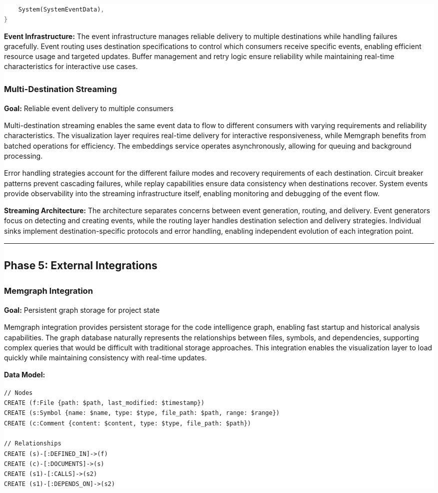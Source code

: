 ```rust
    System(SystemEventData),
}
```

**Event Infrastructure:**
The event infrastructure manages reliable delivery to multiple destinations while handling failures gracefully. Event routing uses destination specifications to control which consumers receive specific events, enabling efficient resource usage and targeted updates. Buffer management and retry logic ensure reliability while maintaining real-time characteristics for interactive use cases.

### Multi-Destination Streaming
**Goal:** Reliable event delivery to multiple consumers

Multi-destination streaming enables the same event data to flow to different consumers with varying requirements and reliability characteristics. The visualization layer requires real-time delivery for interactive responsiveness, while Memgraph benefits from batched operations for efficiency. The embeddings service operates asynchronously, allowing for queuing and background processing.

Error handling strategies account for the different failure modes and recovery requirements of each destination. Circuit breaker patterns prevent cascading failures, while replay capabilities ensure data consistency when destinations recover. System events provide observability into the streaming infrastructure itself, enabling monitoring and debugging of the event flow.

**Streaming Architecture:**
The architecture separates concerns between event generation, routing, and delivery. Event generators focus on detecting and creating events, while the routing layer handles destination selection and delivery strategies. Individual sinks implement destination-specific protocols and error handling, enabling independent evolution of each integration point.

---

## Phase 5: External Integrations

### Memgraph Integration
**Goal:** Persistent graph storage for project state

Memgraph integration provides persistent storage for the code intelligence graph, enabling fast startup and historical analysis capabilities. The graph database naturally represents the relationships between files, symbols, and dependencies, supporting complex queries that would be difficult with traditional storage approaches. This integration enables the visualization layer to load quickly while maintaining consistency with real-time updates.

**Data Model:**
```cypher
// Nodes
CREATE (f:File {path: $path, last_modified: $timestamp})
CREATE (s:Symbol {name: $name, type: $type, file_path: $path, range: $range})
CREATE (c:Comment {content: $content, type: $type, file_path: $path})

// Relationships  
CREATE (s)-[:DEFINED_IN]->(f)
CREATE (c)-[:DOCUMENTS]->(s)
CREATE (s1)-[:CALLS]->(s2)
CREATE (s1)-[:DEPENDS_ON]->(s2)
```
